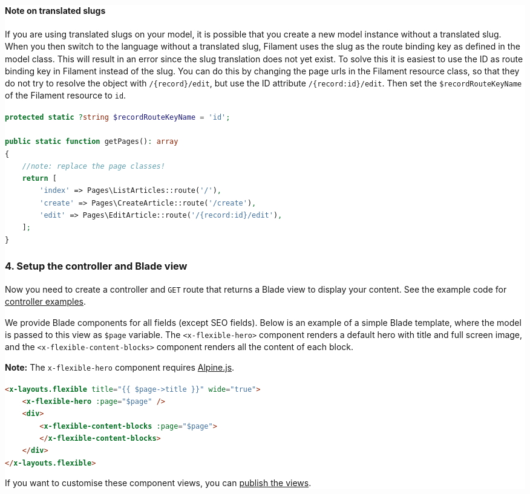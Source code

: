 #### <a name="resource-with-translated-slugs"></a> Note on translated slugs

If you are using translated slugs on your model, it is possible that you create a new model instance without a translated slug.
When you then switch to the language without a translated slug, Filament uses the slug as the route binding key as 
defined in the model class. This will result in an error since the slug translation does not yet exist. To solve this it is
easiest to use the ID as route binding key in Filament instead of the slug. You can do this by changing the page urls in 
the Filament resource class, so that they do not try to resolve the object with `/{record}/edit`, but use the ID attribute
`/{record:id}/edit`. Then set the `$recordRouteKeyName` of the Filament resource to `id`.

```php
protected static ?string $recordRouteKeyName = 'id';

public static function getPages(): array
{
    //note: replace the page classes!
    return [
        'index' => Pages\ListArticles::route('/'),
        'create' => Pages\CreateArticle::route('/create'),
        'edit' => Pages\EditArticle::route('/{record:id}/edit'),
    ];
}
```

### 4. Setup the controller and Blade view

Now you need to create a controller and `GET` route that returns a Blade view to display your content. See the example code for [controller examples](example%2Fapp%2FHttp).

We provide Blade components for all fields (except SEO fields). Below is an example of a simple Blade template, 
where the model is passed to this view as `$page` variable. The `<x-flexible-hero>` component renders a default hero with 
title and full screen image, and the `<x-flexible-content-blocks>` component renders all the content of each block.

__Note:__ The `x-flexible-hero` component requires [Alpine.js](https://alpinejs.dev/).  

```html
<x-layouts.flexible title="{{ $page->title }}" wide="true">
    <x-flexible-hero :page="$page" />
    <div>
        <x-flexible-content-blocks :page="$page">
        </x-flexible-content-blocks>
    </div>
</x-layouts.flexible>
```

If you want to customise these component views, you can [publish the views](#installation).

